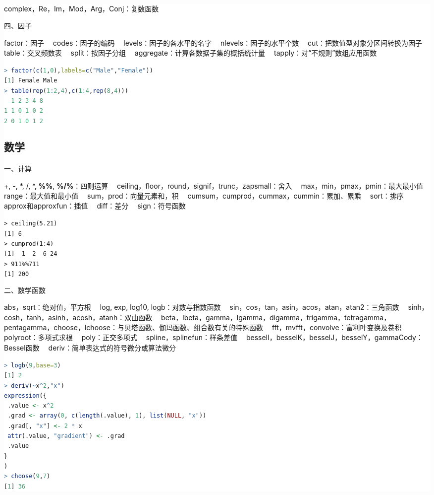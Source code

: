 
complex，Re，Im，Mod，Arg，Conj：复数函数


四、因子


factor：因子　 codes：因子的编码　 levels：因子的各水平的名字　 nlevels：因子的水平个数　 cut：把数值型对象分区间转换为因子　 table：交叉频数表　 split：按因子分组　 aggregate：计算各数据子集的概括统计量　 tapply：对“不规则”数组应用函数


```r
> factor(c(1,0),labels=c("Male","Female"))
[1] Female Male
> table(rep(1:2,4),c(1:4,rep(8,4)))
  1 2 3 4 8 
1 1 0 1 0 2
2 0 1 0 1 2
```

## 数学


一、计算


+, -, *, /, ^, **%%**, **%/%**：四则运算　 ceiling，floor，round，signif，trunc，zapsmall：舍入　 max，min，pmax，pmin：最大最小值　 range：最大值和最小值　 sum，prod：向量元素和，积　 cumsum，cumprod，cummax，cummin：累加、累乘　 sort：排序　 approx和approxfun：插值　 diff：差分　 sign：符号函数


```
> ceiling(5.21)
[1] 6
> cumprod(1:4)
[1]  1  2  6 24
> 911%%711
[1] 200
```
二、数学函数


abs，sqrt：绝对值，平方根　 log, exp, log10, logb：对数与指数函数　 sin，cos，tan，asin，acos，atan，atan2：三角函数　 sinh，cosh，tanh，asinh，acosh，atanh：双曲函数　 beta，lbeta，gamma，lgamma，digamma，trigamma，tetragamma，pentagamma，choose，lchoose：与贝塔函数、伽玛函数、组合数有关的特殊函数　 fft，mvfft，convolve：富利叶变换及卷积　 polyroot：多项式求根　 poly：正交多项式　 spline，splinefun：样条差值　 besselI，besselK，besselJ，besselY，gammaCody：Bessel函数　 deriv：简单表达式的符号微分或算法微分


```r
> logb(9,base=3)
[1] 2
> deriv(~x^2,"x")
expression({
 .value <- x^2
 .grad <- array(0, c(length(.value), 1), list(NULL, "x"))
 .grad[, "x"] <- 2 * x
 attr(.value, "gradient") <- .grad
 .value
}
) 
> choose(9,7)
[1] 36
```
